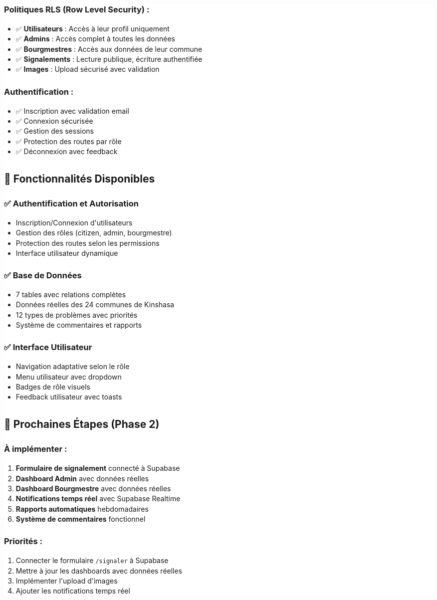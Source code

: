 ### Politiques RLS (Row Level Security) :
- ✅ **Utilisateurs** : Accès à leur profil uniquement
- ✅ **Admins** : Accès complet à toutes les données
- ✅ **Bourgmestres** : Accès aux données de leur commune
- ✅ **Signalements** : Lecture publique, écriture authentifiée
- ✅ **Images** : Upload sécurisé avec validation

### Authentification :
- ✅ Inscription avec validation email
- ✅ Connexion sécurisée
- ✅ Gestion des sessions
- ✅ Protection des routes par rôle
- ✅ Déconnexion avec feedback

## 🎯 Fonctionnalités Disponibles

### ✅ Authentification et Autorisation
- Inscription/Connexion d'utilisateurs
- Gestion des rôles (citizen, admin, bourgmestre)
- Protection des routes selon les permissions
- Interface utilisateur dynamique

### ✅ Base de Données
- 7 tables avec relations complètes
- Données réelles des 24 communes de Kinshasa
- 12 types de problèmes avec priorités
- Système de commentaires et rapports

### ✅ Interface Utilisateur
- Navigation adaptative selon le rôle
- Menu utilisateur avec dropdown
- Badges de rôle visuels
- Feedback utilisateur avec toasts

## 🚀 Prochaines Étapes (Phase 2)

### À implémenter :
1. **Formulaire de signalement** connecté à Supabase
2. **Dashboard Admin** avec données réelles
3. **Dashboard Bourgmestre** avec données réelles
4. **Notifications temps réel** avec Supabase Realtime
5. **Rapports automatiques** hebdomadaires
6. **Système de commentaires** fonctionnel

### Priorités :
1. Connecter le formulaire `/signaler` à Supabase
2. Mettre à jour les dashboards avec données réelles
3. Implémenter l'upload d'images
4. Ajouter les notifications temps réel
